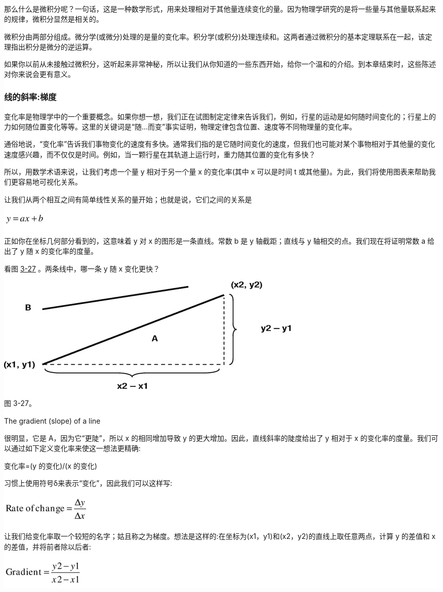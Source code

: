 那么什么是微积分呢？一句话，这是一种数学形式，用来处理相对于其他量连续变化的量。因为物理学研究的是将一些量与其他量联系起来的规律，微积分显然是相关的。

微积分由两部分组成。微分学(或微分)处理的是量的变化率。积分学(或积分)处理连续和。这两者通过微积分的基本定理联系在一起，该定理指出积分是微分的逆运算。

如果你以前从未接触过微积分，这听起来非常神秘，所以让我们从你知道的一些东西开始，给你一个温和的介绍。到本章结束时，这些陈述对你来说会更有意义。

### 线的斜率:梯度

变化率是物理学中的一个重要概念。如果你想一想，我们正在试图制定定律来告诉我们，例如，行星的运动是如何随时间变化的；行星上的力如何随位置变化等等。这里的关键词是“随…而变”事实证明，物理定律包含位置、速度等不同物理量的变化率。

通俗地说，“变化率”告诉我们事物变化的速度有多快。通常我们指的是它随时间变化的速度，但我们也可能对某个事物相对于其他量的变化速度感兴趣，而不仅仅是时间。例如，当一颗行星在其轨道上运行时，重力随其位置的变化有多快？

所以，用数学术语来说，让我们考虑一个量 y 相对于另一个量 x 的变化率(其中 x 可以是时间 t 或其他量)。为此，我们将使用图表来帮助我们更容易地可视化关系。

让我们从两个相互之间有简单线性关系的量开始；也就是说，它们之间的关系是

![A978-1-4302-6338-8_3_Fignn_HTML.jpg](img/A978-1-4302-6338-8_3_Fignn_HTML.jpg)

正如你在坐标几何部分看到的，这意味着 y 对 x 的图形是一条直线。常数 b 是 y 轴截距；直线与 y 轴相交的点。我们现在将证明常数 a 给出了 y 随 x 的变化率的度量。

看图 [3-27](#Fig27) 。两条线中，哪一条 y 随 x 变化更快？

![A978-1-4302-6338-8_3_Fig27_HTML.jpg](img/A978-1-4302-6338-8_3_Fig27_HTML.jpg)

图 3-27。

The gradient (slope) of a line

很明显，它是 A，因为它“更陡”，所以 x 的相同增加导致 y 的更大增加。因此，直线斜率的陡度给出了 y 相对于 x 的变化率的度量。我们可以通过如下定义变化率来使这一想法更精确:

变化率=(y 的变化)/(x 的变化)

习惯上使用符号δ来表示“变化”，因此我们可以这样写:

![A978-1-4302-6338-8_3_Figoo_HTML.jpg](img/A978-1-4302-6338-8_3_Figoo_HTML.jpg)

让我们给变化率取一个较短的名字；姑且称之为梯度。想法是这样的:在坐标为(x1，y1)和(x2，y2)的直线上取任意两点，计算 y 的差值和 x 的差值，并将前者除以后者:

![A978-1-4302-6338-8_3_Figpp_HTML.jpg](img/A978-1-4302-6338-8_3_Figpp_HTML.jpg)
